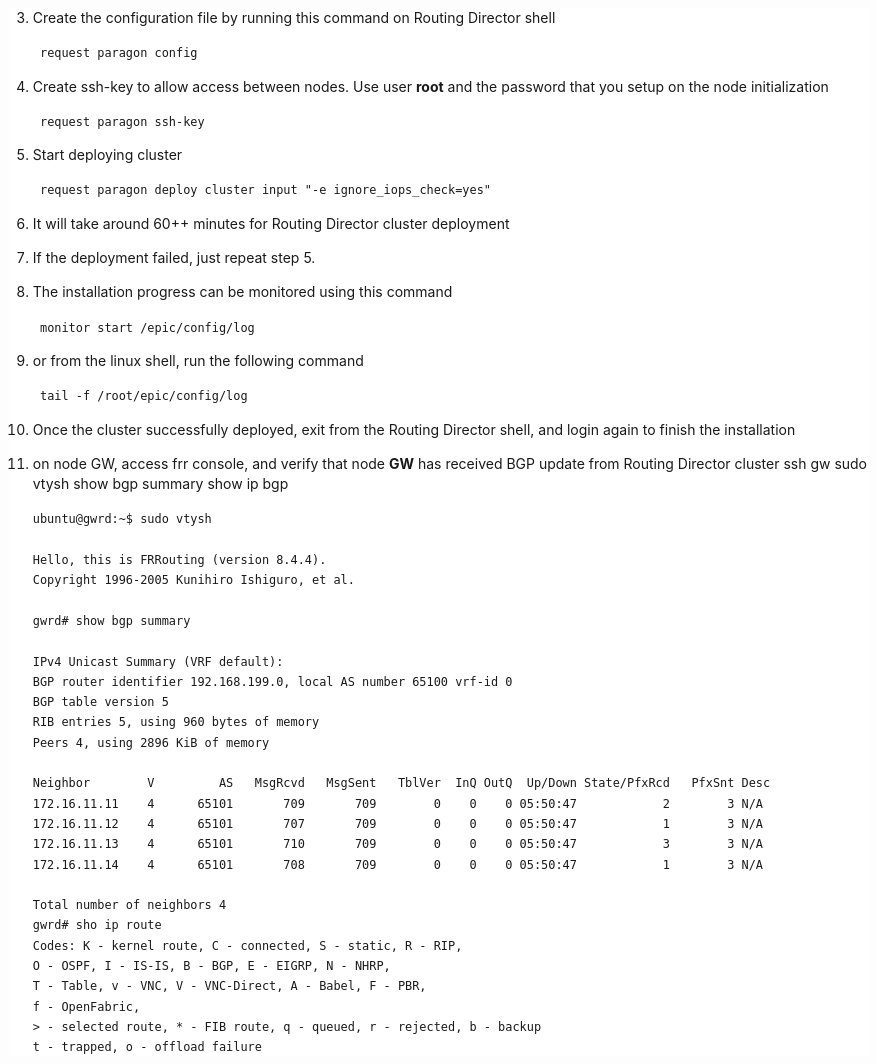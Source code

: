 
3. Create the configuration file by running this command on Routing Director shell

        request paragon config

4. Create ssh-key to allow access between nodes. Use user **root** and the password that you setup on the node initialization

        request paragon ssh-key

5. Start deploying cluster

        request paragon deploy cluster input "-e ignore_iops_check=yes"

6. It will take around 60++ minutes for Routing Director cluster deployment
7. If the deployment failed, just repeat step 5.
8. The installation progress can be monitored using this command

        monitor start /epic/config/log
9. or from the linux shell, run the following command

        tail -f /root/epic/config/log
    
10. Once the cluster successfully deployed, exit from the Routing Director shell, and login again to finish the installation
11. on node GW, access frr console, and verify that node **GW** has received BGP update from Routing Director cluster
        ssh gw
        sudo vtysh 
        show bgp summary 
        show ip bgp


        ubuntu@gwrd:~$ sudo vtysh

        Hello, this is FRRouting (version 8.4.4).
        Copyright 1996-2005 Kunihiro Ishiguro, et al.

        gwrd# show bgp summary

        IPv4 Unicast Summary (VRF default):
        BGP router identifier 192.168.199.0, local AS number 65100 vrf-id 0
        BGP table version 5
        RIB entries 5, using 960 bytes of memory
        Peers 4, using 2896 KiB of memory

        Neighbor        V         AS   MsgRcvd   MsgSent   TblVer  InQ OutQ  Up/Down State/PfxRcd   PfxSnt Desc
        172.16.11.11    4      65101       709       709        0    0    0 05:50:47            2        3 N/A
        172.16.11.12    4      65101       707       709        0    0    0 05:50:47            1        3 N/A
        172.16.11.13    4      65101       710       709        0    0    0 05:50:47            3        3 N/A
        172.16.11.14    4      65101       708       709        0    0    0 05:50:47            1        3 N/A

        Total number of neighbors 4
        gwrd# sho ip route
        Codes: K - kernel route, C - connected, S - static, R - RIP,
        O - OSPF, I - IS-IS, B - BGP, E - EIGRP, N - NHRP,
        T - Table, v - VNC, V - VNC-Direct, A - Babel, F - PBR,
        f - OpenFabric,
        > - selected route, * - FIB route, q - queued, r - rejected, b - backup
        t - trapped, o - offload failure
